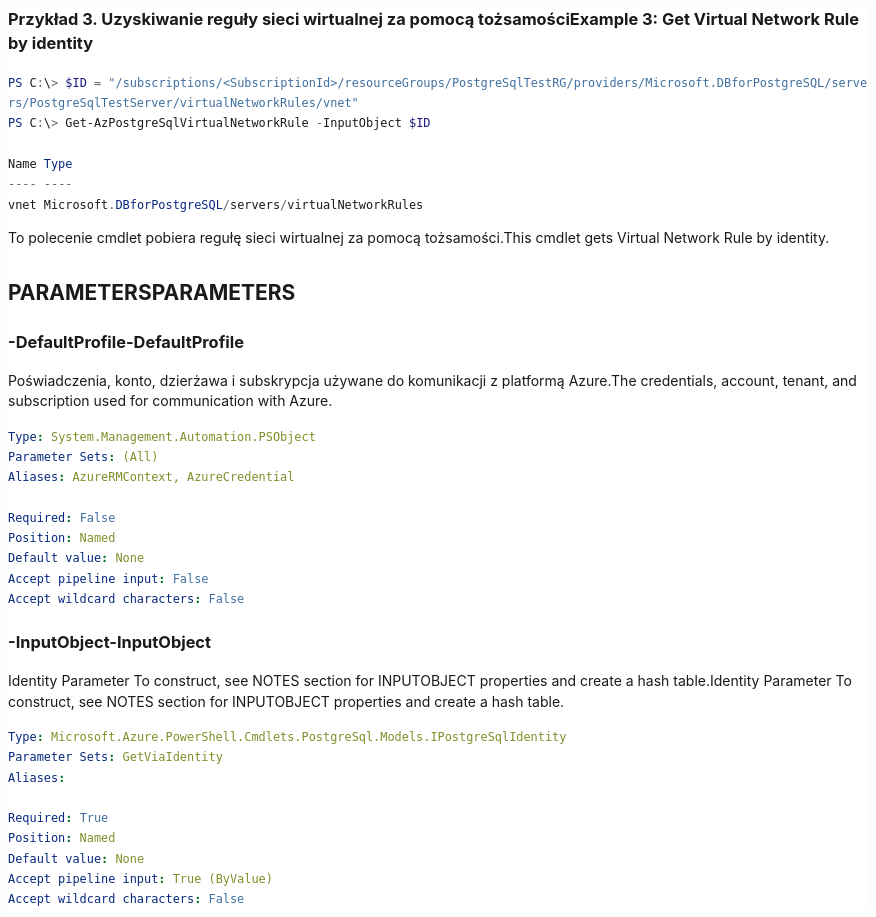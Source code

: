 ### <span data-ttu-id="fc327-115">Przykład 3. Uzyskiwanie reguły sieci wirtualnej za pomocą tożsamości</span><span class="sxs-lookup"><span data-stu-id="fc327-115">Example 3: Get Virtual Network Rule by identity</span></span>
```powershell
PS C:\> $ID = "/subscriptions/<SubscriptionId>/resourceGroups/PostgreSqlTestRG/providers/Microsoft.DBforPostgreSQL/servers/PostgreSqlTestServer/virtualNetworkRules/vnet"
PS C:\> Get-AzPostgreSqlVirtualNetworkRule -InputObject $ID

Name Type
---- ----
vnet Microsoft.DBforPostgreSQL/servers/virtualNetworkRules
```

<span data-ttu-id="fc327-116">To polecenie cmdlet pobiera regułę sieci wirtualnej za pomocą tożsamości.</span><span class="sxs-lookup"><span data-stu-id="fc327-116">This cmdlet gets Virtual Network Rule by identity.</span></span>

## <span data-ttu-id="fc327-117">PARAMETERS</span><span class="sxs-lookup"><span data-stu-id="fc327-117">PARAMETERS</span></span>

### <span data-ttu-id="fc327-118">-DefaultProfile</span><span class="sxs-lookup"><span data-stu-id="fc327-118">-DefaultProfile</span></span>
<span data-ttu-id="fc327-119">Poświadczenia, konto, dzierżawa i subskrypcja używane do komunikacji z platformą Azure.</span><span class="sxs-lookup"><span data-stu-id="fc327-119">The credentials, account, tenant, and subscription used for communication with Azure.</span></span>

```yaml
Type: System.Management.Automation.PSObject
Parameter Sets: (All)
Aliases: AzureRMContext, AzureCredential

Required: False
Position: Named
Default value: None
Accept pipeline input: False
Accept wildcard characters: False
```

### <span data-ttu-id="fc327-120">-InputObject</span><span class="sxs-lookup"><span data-stu-id="fc327-120">-InputObject</span></span>
<span data-ttu-id="fc327-121">Identity Parameter To construct, see NOTES section for INPUTOBJECT properties and create a hash table.</span><span class="sxs-lookup"><span data-stu-id="fc327-121">Identity Parameter To construct, see NOTES section for INPUTOBJECT properties and create a hash table.</span></span>

```yaml
Type: Microsoft.Azure.PowerShell.Cmdlets.PostgreSql.Models.IPostgreSqlIdentity
Parameter Sets: GetViaIdentity
Aliases:

Required: True
Position: Named
Default value: None
Accept pipeline input: True (ByValue)
Accept wildcard characters: False
```
